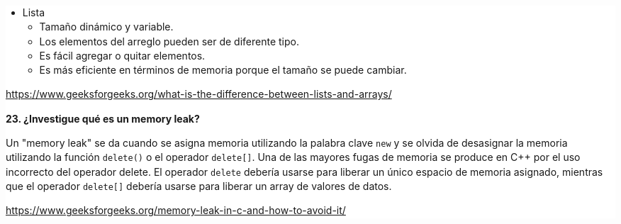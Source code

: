 - Lista
    - Tamaño dinámico y variable.
    - Los elementos del arreglo pueden ser de diferente tipo.
    - Es fácil agregar o quitar elementos.
    - Es más eficiente en términos de memoria porque el tamaño se puede cambiar.

https://www.geeksforgeeks.org/what-is-the-difference-between-lists-and-arrays/

**23. ¿Investigue qué es un memory leak?**

Un "memory leak" se da cuando se asigna memoria utilizando la palabra clave `new` y se olvida de desasignar la memoria utilizando la función `delete()` o el operador `delete[]`. Una de las mayores fugas de memoria se produce en C++ por el uso incorrecto del operador delete. 
El operador `delete` debería usarse para liberar un único espacio de memoria asignado, mientras que el operador `delete[]` debería usarse para liberar un array de valores de datos.

https://www.geeksforgeeks.org/memory-leak-in-c-and-how-to-avoid-it/